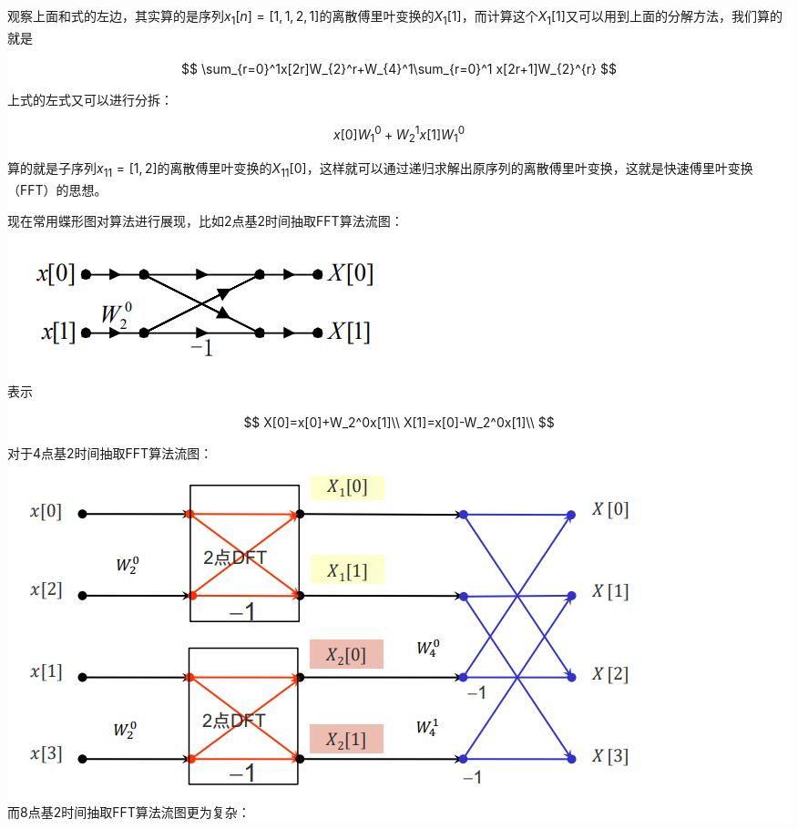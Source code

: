 观察上面和式的左边，其实算的是序列$x_1[n]=[1,1,2,1]$的离散傅里叶变换的$X_1[1]$，而计算这个$X_1[1]$又可以用到上面的分解方法，我们算的就是

$$
\sum_{r=0}^1x[2r]W_{2}^r+W_{4}^1\sum_{r=0}^1 x[2r+1]W_{2}^{r}
$$

上式的左式又可以进行分拆：

$$
x[0]W_{1}^0+W_{2}^1x[1]W_{1}^0
$$

算的就是子序列$x_{11}=[1,2]$的离散傅里叶变换的$X_{11}[0]$，这样就可以通过递归求解出原序列的离散傅里叶变换，这就是快速傅里叶变换（FFT）的思想。

现在常用蝶形图对算法进行展现，比如2点基2时间抽取FFT算法流图：

![image-20211224175333201](/img/image-20211224175333201.png)

表示

$$
X[0]=x[0]+W_2^0x[1]\\
X[1]=x[0]-W_2^0x[1]\\
$$

对于4点基2时间抽取FFT算法流图：

![image-20211224175545619](/img/image-20211224175545619.png)

而8点基2时间抽取FFT算法流图更为复杂：
